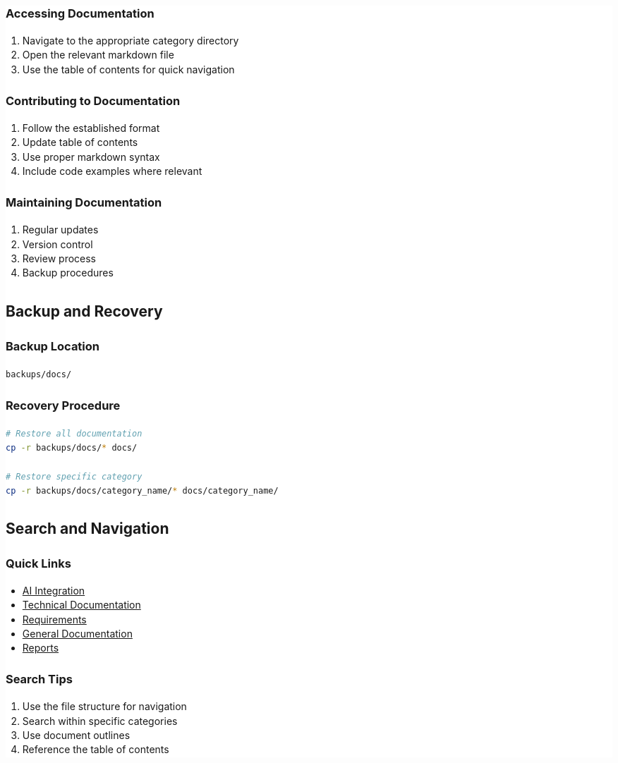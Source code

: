 ### Accessing Documentation

1. Navigate to the appropriate category directory
2. Open the relevant markdown file
3. Use the table of contents for quick navigation

### Contributing to Documentation

1. Follow the established format
2. Update table of contents
3. Use proper markdown syntax
4. Include code examples where relevant

### Maintaining Documentation

1. Regular updates
2. Version control
3. Review process
4. Backup procedures

## Backup and Recovery

### Backup Location

```
backups/docs/
```

### Recovery Procedure

```bash
# Restore all documentation
cp -r backups/docs/* docs/

# Restore specific category
cp -r backups/docs/category_name/* docs/category_name/
```

## Search and Navigation

### Quick Links

- [AI Integration](ai/ai-integration.md)
- [Technical Documentation](technical/technical-documentation.md)
- [Requirements](requirements/requirements.md)
- [General Documentation](general/general-documentation.md)
- [Reports](reports/consolidated-reports.md)

### Search Tips

1. Use the file structure for navigation
2. Search within specific categories
3. Use document outlines
4. Reference the table of contents
